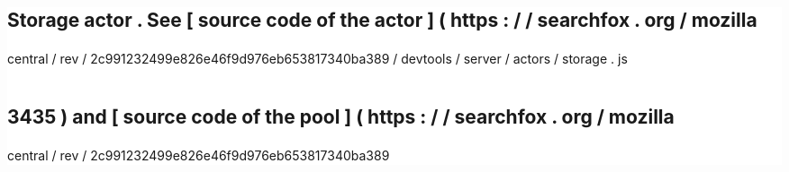 Storage
actor
.
See
[
source
code
of
the
actor
]
(
https
:
/
/
searchfox
.
org
/
mozilla
-
central
/
rev
/
2c991232499e826e46f9d976eb653817340ba389
/
devtools
/
server
/
actors
/
storage
.
js
#
3435
)
and
[
source
code
of
the
pool
]
(
https
:
/
/
searchfox
.
org
/
mozilla
-
central
/
rev
/
2c991232499e826e46f9d976eb653817340ba389